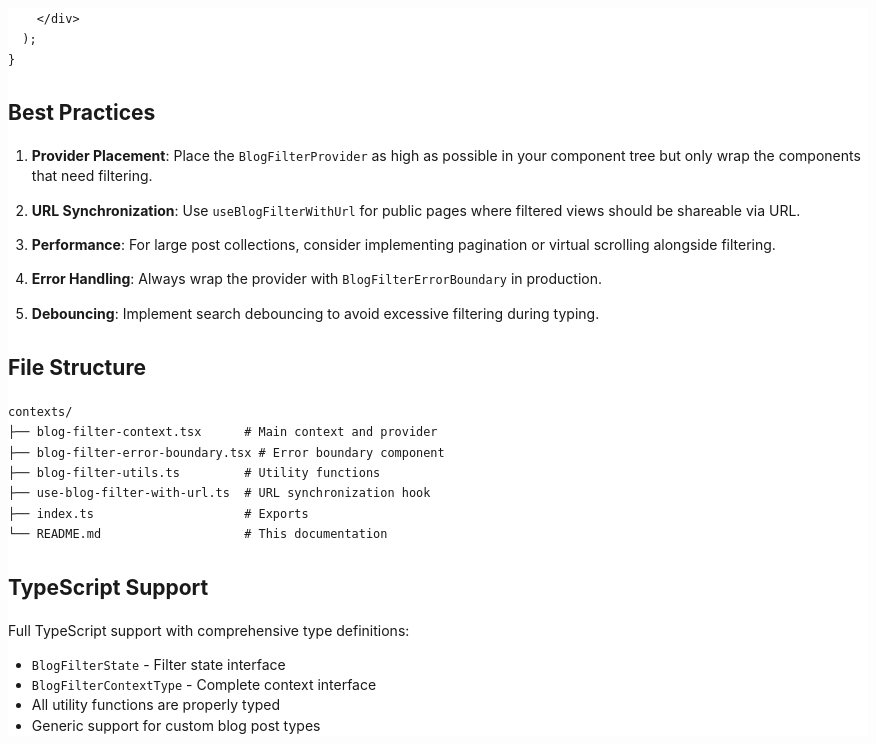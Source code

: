 ```tsx
    </div>
  );
}
```

## Best Practices

1. **Provider Placement**: Place the `BlogFilterProvider` as high as possible in
   your component tree but only wrap the components that need filtering.

2. **URL Synchronization**: Use `useBlogFilterWithUrl` for public pages where
   filtered views should be shareable via URL.

3. **Performance**: For large post collections, consider implementing pagination
   or virtual scrolling alongside filtering.

4. **Error Handling**: Always wrap the provider with `BlogFilterErrorBoundary`
   in production.

5. **Debouncing**: Implement search debouncing to avoid excessive filtering
   during typing.

## File Structure

```
contexts/
├── blog-filter-context.tsx      # Main context and provider
├── blog-filter-error-boundary.tsx # Error boundary component
├── blog-filter-utils.ts         # Utility functions
├── use-blog-filter-with-url.ts  # URL synchronization hook
├── index.ts                     # Exports
└── README.md                    # This documentation
```

## TypeScript Support

Full TypeScript support with comprehensive type definitions:

- `BlogFilterState` - Filter state interface
- `BlogFilterContextType` - Complete context interface
- All utility functions are properly typed
- Generic support for custom blog post types
